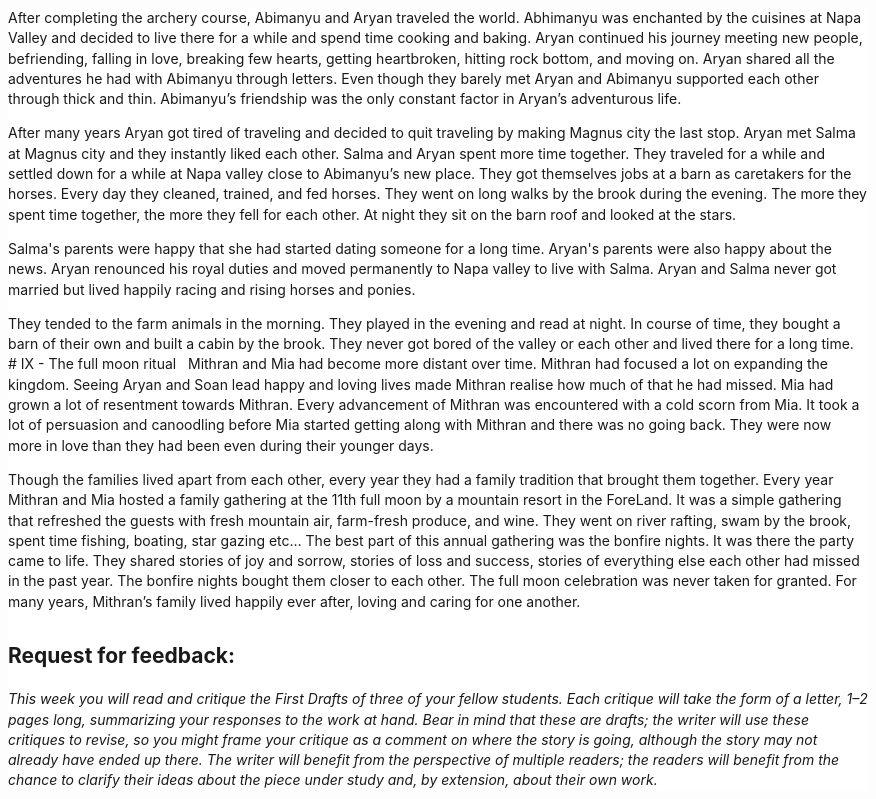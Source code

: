 After completing the archery course, Abimanyu and Aryan traveled the world. Abhimanyu was enchanted by the cuisines at Napa Valley and decided to live there for a while and spend time cooking and baking. Aryan continued his journey meeting new people, befriending, falling in love, breaking few hearts, getting heartbroken, hitting rock bottom, and moving on. Aryan shared all the adventures he had with Abimanyu through letters. Even though they barely met Aryan and Abimanyu supported each other through thick and thin. Abimanyu’s friendship was the only constant factor in Aryan’s adventurous life. 

After many years Aryan got tired of traveling and decided to quit traveling by making Magnus city the last stop. Aryan met Salma at Magnus city and they instantly liked each other. Salma and Aryan spent more time together. They traveled for a while and settled down for a while at Napa valley close to Abimanyu’s new place. They got themselves jobs at a barn as caretakers for the horses. Every day they cleaned, trained, and fed horses. They went on long walks by the brook during the evening. The more they spent time together, the more they fell for each other. At night they sit on the barn roof and looked at the stars.

Salma's parents were happy that she had started dating someone for a long time. Aryan's parents were also happy about the news. Aryan renounced his royal duties and moved permanently to Napa valley to live with Salma. Aryan and Salma never got married but lived happily racing and rising horses and ponies.

They tended to the farm animals in the morning. They played in the evening and read at night. In course of time, they bought a barn of their own and built a cabin by the brook. They never got bored of the valley or each other and lived there for a long time.
 
# IX - The full moon ritual
 
Mithran and Mia had become more distant over time. Mithran had focused a lot on expanding the kingdom. Seeing Aryan and Soan lead happy and loving lives made Mithran realise how much of that he had missed. Mia had grown a lot of resentment towards Mithran. Every advancement of Mithran was encountered with a cold scorn from Mia. It took a lot of persuasion and canoodling before Mia started getting along with Mithran and there was no going back. They were now more in love than they had been even during their younger days.

Though the families lived apart from each other, every year they had a family tradition that brought them together.  Every year Mithran and Mia hosted a family gathering at the 11th full moon by a mountain resort in the ForeLand. It was a simple gathering that refreshed the guests with fresh mountain air, farm-fresh produce, and wine. They went on river rafting, swam by the brook, spent time fishing, boating, star gazing etc… 
The best part of this annual gathering was the bonfire nights. It was there the party came to life. They shared stories of joy and sorrow, stories of loss and success, stories of everything else each other had missed in the past year. The bonfire nights bought them closer to each other. The full moon celebration was never taken for granted. For many years, Mithran’s family lived happily ever after, loving and caring for one another.


## Request for feedback: 


*This week you will read and critique the First Drafts of three of your fellow students.  Each critique will take the form of a letter, 1–2 pages long, summarizing your responses to the work at hand.  Bear in mind that these are drafts; the writer will use these critiques to revise, so you might frame your critique as a comment on where the story is going, although the story may not already have ended up there. The
writer will benefit from the perspective of multiple readers; the readers will benefit  from the chance to clarify their
ideas about the piece under study and, by extension, about their own work.*
